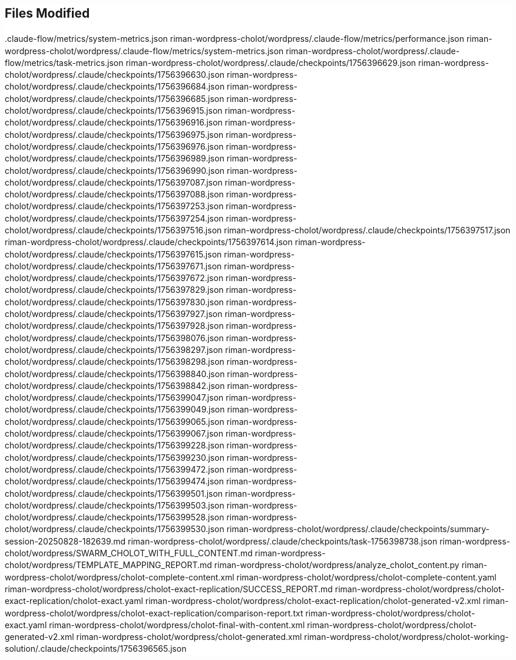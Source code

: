 ## Files Modified
.claude-flow/metrics/system-metrics.json
riman-wordpress-cholot/wordpress/.claude-flow/metrics/performance.json
riman-wordpress-cholot/wordpress/.claude-flow/metrics/system-metrics.json
riman-wordpress-cholot/wordpress/.claude-flow/metrics/task-metrics.json
riman-wordpress-cholot/wordpress/.claude/checkpoints/1756396629.json
riman-wordpress-cholot/wordpress/.claude/checkpoints/1756396630.json
riman-wordpress-cholot/wordpress/.claude/checkpoints/1756396684.json
riman-wordpress-cholot/wordpress/.claude/checkpoints/1756396685.json
riman-wordpress-cholot/wordpress/.claude/checkpoints/1756396915.json
riman-wordpress-cholot/wordpress/.claude/checkpoints/1756396916.json
riman-wordpress-cholot/wordpress/.claude/checkpoints/1756396975.json
riman-wordpress-cholot/wordpress/.claude/checkpoints/1756396976.json
riman-wordpress-cholot/wordpress/.claude/checkpoints/1756396989.json
riman-wordpress-cholot/wordpress/.claude/checkpoints/1756396990.json
riman-wordpress-cholot/wordpress/.claude/checkpoints/1756397087.json
riman-wordpress-cholot/wordpress/.claude/checkpoints/1756397088.json
riman-wordpress-cholot/wordpress/.claude/checkpoints/1756397253.json
riman-wordpress-cholot/wordpress/.claude/checkpoints/1756397254.json
riman-wordpress-cholot/wordpress/.claude/checkpoints/1756397516.json
riman-wordpress-cholot/wordpress/.claude/checkpoints/1756397517.json
riman-wordpress-cholot/wordpress/.claude/checkpoints/1756397614.json
riman-wordpress-cholot/wordpress/.claude/checkpoints/1756397615.json
riman-wordpress-cholot/wordpress/.claude/checkpoints/1756397671.json
riman-wordpress-cholot/wordpress/.claude/checkpoints/1756397672.json
riman-wordpress-cholot/wordpress/.claude/checkpoints/1756397829.json
riman-wordpress-cholot/wordpress/.claude/checkpoints/1756397830.json
riman-wordpress-cholot/wordpress/.claude/checkpoints/1756397927.json
riman-wordpress-cholot/wordpress/.claude/checkpoints/1756397928.json
riman-wordpress-cholot/wordpress/.claude/checkpoints/1756398076.json
riman-wordpress-cholot/wordpress/.claude/checkpoints/1756398297.json
riman-wordpress-cholot/wordpress/.claude/checkpoints/1756398298.json
riman-wordpress-cholot/wordpress/.claude/checkpoints/1756398840.json
riman-wordpress-cholot/wordpress/.claude/checkpoints/1756398842.json
riman-wordpress-cholot/wordpress/.claude/checkpoints/1756399047.json
riman-wordpress-cholot/wordpress/.claude/checkpoints/1756399049.json
riman-wordpress-cholot/wordpress/.claude/checkpoints/1756399065.json
riman-wordpress-cholot/wordpress/.claude/checkpoints/1756399067.json
riman-wordpress-cholot/wordpress/.claude/checkpoints/1756399228.json
riman-wordpress-cholot/wordpress/.claude/checkpoints/1756399230.json
riman-wordpress-cholot/wordpress/.claude/checkpoints/1756399472.json
riman-wordpress-cholot/wordpress/.claude/checkpoints/1756399474.json
riman-wordpress-cholot/wordpress/.claude/checkpoints/1756399501.json
riman-wordpress-cholot/wordpress/.claude/checkpoints/1756399503.json
riman-wordpress-cholot/wordpress/.claude/checkpoints/1756399528.json
riman-wordpress-cholot/wordpress/.claude/checkpoints/1756399530.json
riman-wordpress-cholot/wordpress/.claude/checkpoints/summary-session-20250828-182639.md
riman-wordpress-cholot/wordpress/.claude/checkpoints/task-1756398738.json
riman-wordpress-cholot/wordpress/SWARM_CHOLOT_WITH_FULL_CONTENT.md
riman-wordpress-cholot/wordpress/TEMPLATE_MAPPING_REPORT.md
riman-wordpress-cholot/wordpress/analyze_cholot_content.py
riman-wordpress-cholot/wordpress/cholot-complete-content.xml
riman-wordpress-cholot/wordpress/cholot-complete-content.yaml
riman-wordpress-cholot/wordpress/cholot-exact-replication/SUCCESS_REPORT.md
riman-wordpress-cholot/wordpress/cholot-exact-replication/cholot-exact.yaml
riman-wordpress-cholot/wordpress/cholot-exact-replication/cholot-generated-v2.xml
riman-wordpress-cholot/wordpress/cholot-exact-replication/comparison-report.txt
riman-wordpress-cholot/wordpress/cholot-exact.yaml
riman-wordpress-cholot/wordpress/cholot-final-with-content.xml
riman-wordpress-cholot/wordpress/cholot-generated-v2.xml
riman-wordpress-cholot/wordpress/cholot-generated.xml
riman-wordpress-cholot/wordpress/cholot-working-solution/.claude/checkpoints/1756396565.json